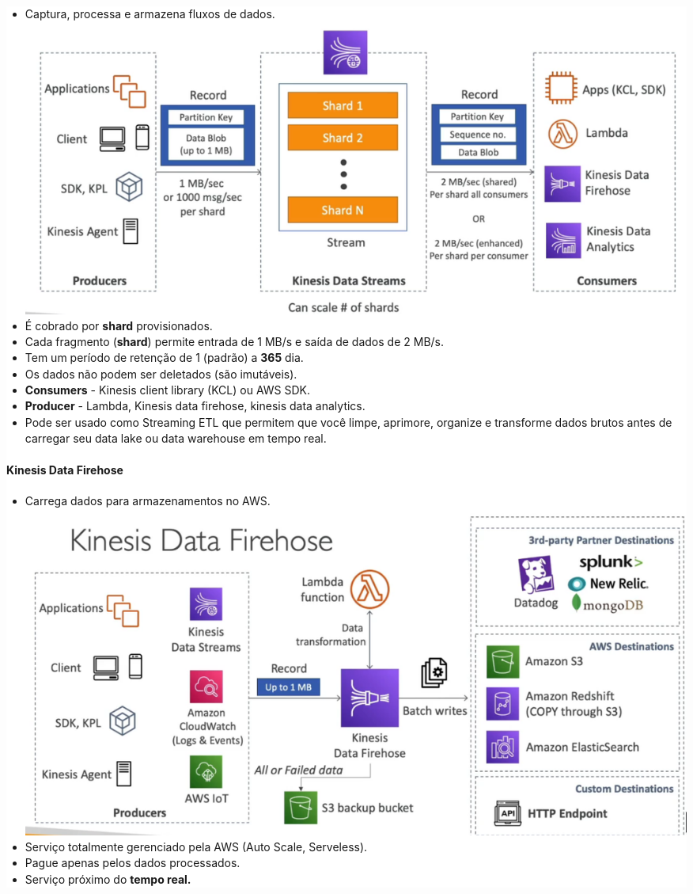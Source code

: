 - Captura, processa e armazena fluxos de dados.![data-streams](assets/image-20210903054120413.png)
- É cobrado por **shard** provisionados.
- Cada fragmento (**shard**) permite entrada de 1 MB/s e saída de dados de 2 MB/s.
- Tem um período de retenção de 1 (padrão) a **365** dia.
- Os dados não podem ser deletados (são imutáveis).
- **Consumers** - Kinesis client library (KCL) ou AWS SDK.
- **Producer** - Lambda, Kinesis data firehose, kinesis data analytics.
- Pode ser usado como Streaming ETL que permitem que você limpe, aprimore, organize e transforme dados brutos antes de carregar seu data lake ou data warehouse em tempo real.

#### **Kinesis Data Firehose**

- Carrega dados para armazenamentos no AWS.
  ![data-firehose](assets/image-20210903055128503.png)
- Serviço totalmente gerenciado pela AWS (Auto Scale, Serveless).
- Pague apenas pelos dados processados.
- Serviço próximo do **tempo real.**

